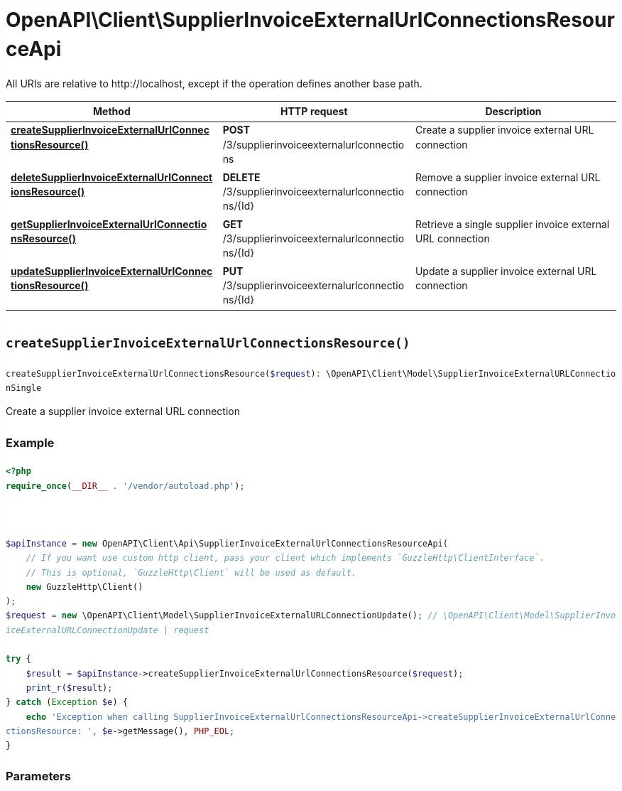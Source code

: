# OpenAPI\Client\SupplierInvoiceExternalUrlConnectionsResourceApi

All URIs are relative to http://localhost, except if the operation defines another base path.

| Method | HTTP request | Description |
| ------------- | ------------- | ------------- |
| [**createSupplierInvoiceExternalUrlConnectionsResource()**](SupplierInvoiceExternalUrlConnectionsResourceApi.md#createSupplierInvoiceExternalUrlConnectionsResource) | **POST** /3/supplierinvoiceexternalurlconnections | Create a supplier invoice external URL connection |
| [**deleteSupplierInvoiceExternalUrlConnectionsResource()**](SupplierInvoiceExternalUrlConnectionsResourceApi.md#deleteSupplierInvoiceExternalUrlConnectionsResource) | **DELETE** /3/supplierinvoiceexternalurlconnections/{Id} | Remove a supplier invoice external URL connection |
| [**getSupplierInvoiceExternalUrlConnectionsResource()**](SupplierInvoiceExternalUrlConnectionsResourceApi.md#getSupplierInvoiceExternalUrlConnectionsResource) | **GET** /3/supplierinvoiceexternalurlconnections/{Id} | Retrieve a single supplier invoice external URL connection |
| [**updateSupplierInvoiceExternalUrlConnectionsResource()**](SupplierInvoiceExternalUrlConnectionsResourceApi.md#updateSupplierInvoiceExternalUrlConnectionsResource) | **PUT** /3/supplierinvoiceexternalurlconnections/{Id} | Update a supplier invoice external URL connection |


## `createSupplierInvoiceExternalUrlConnectionsResource()`

```php
createSupplierInvoiceExternalUrlConnectionsResource($request): \OpenAPI\Client\Model\SupplierInvoiceExternalURLConnectionSingle
```

Create a supplier invoice external URL connection

### Example

```php
<?php
require_once(__DIR__ . '/vendor/autoload.php');



$apiInstance = new OpenAPI\Client\Api\SupplierInvoiceExternalUrlConnectionsResourceApi(
    // If you want use custom http client, pass your client which implements `GuzzleHttp\ClientInterface`.
    // This is optional, `GuzzleHttp\Client` will be used as default.
    new GuzzleHttp\Client()
);
$request = new \OpenAPI\Client\Model\SupplierInvoiceExternalURLConnectionUpdate(); // \OpenAPI\Client\Model\SupplierInvoiceExternalURLConnectionUpdate | request

try {
    $result = $apiInstance->createSupplierInvoiceExternalUrlConnectionsResource($request);
    print_r($result);
} catch (Exception $e) {
    echo 'Exception when calling SupplierInvoiceExternalUrlConnectionsResourceApi->createSupplierInvoiceExternalUrlConnectionsResource: ', $e->getMessage(), PHP_EOL;
}
```

### Parameters
